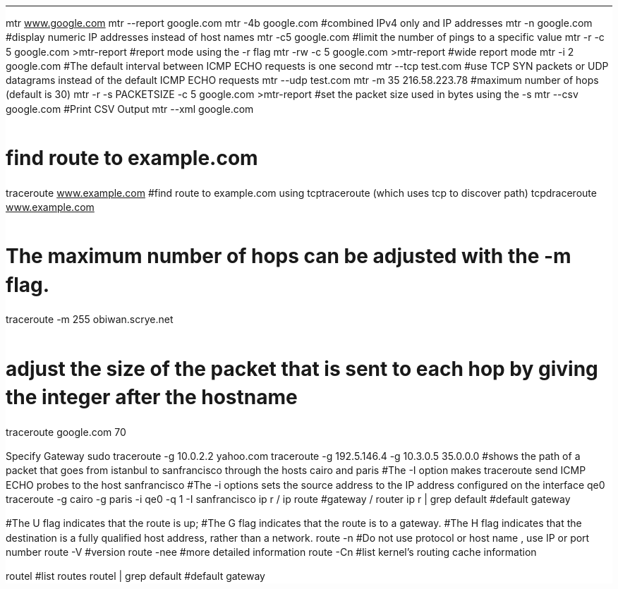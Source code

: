 ----------------------------------------------------------------------------------------------------
mtr www.google.com
mtr --report google.com
mtr -4b google.com #combined IPv4 only and IP addresses
mtr -n google.com #display numeric IP addresses instead of host names
mtr -c5 google.com #limit the number of pings to a specific value
mtr -r -c 5 google.com >mtr-report #report mode using the -r flag
mtr -rw -c 5 google.com >mtr-report #wide report mode 
mtr -i 2 google.com #The default interval between ICMP ECHO requests is one second
mtr --tcp test.com #use TCP SYN packets or UDP datagrams instead of the default ICMP ECHO requests
mtr --udp test.com 
mtr -m 35 216.58.223.78 #maximum number of hops (default is 30)
mtr -r -s PACKETSIZE -c 5 google.com >mtr-report #set the packet size used in bytes using the -s
mtr --csv google.com #Print CSV Output
mtr --xml google.com

# find route to example.com
traceroute www.example.com
#find route to example.com using tcptraceroute (which uses tcp to discover path)
tcpdraceroute www.example.com
# The maximum number of hops can be adjusted with the -m flag.
traceroute -m 255 obiwan.scrye.net
# adjust the size of the packet that is sent to each hop by giving the integer after the hostname
traceroute google.com 70

Specify Gateway
sudo traceroute  -g 10.0.2.2 yahoo.com
traceroute -g 192.5.146.4 -g 10.3.0.5 35.0.0.0
#shows the path of a packet that goes from istanbul to sanfrancisco through the hosts cairo and paris
#The -I option makes traceroute send ICMP ECHO probes to the host sanfrancisco
#The -i options sets the source address to the IP address configured on the interface qe0
traceroute -g cairo -g paris -i qe0 -q 1 -I sanfrancisco 
ip r / ip route #gateway / router
ip r | grep default #default gateway

#The U flag indicates that the route is up; 
#The G flag indicates that the route is to a gateway. 
#The H flag indicates that the destination is a fully qualified host address, rather than a network. 
route -n #Do not use protocol or host name , use IP  or  port number 
route -V #version
route -nee #more detailed information
route -Cn #list kernel’s routing cache information

routel #list routes
routel | grep default #default gateway
